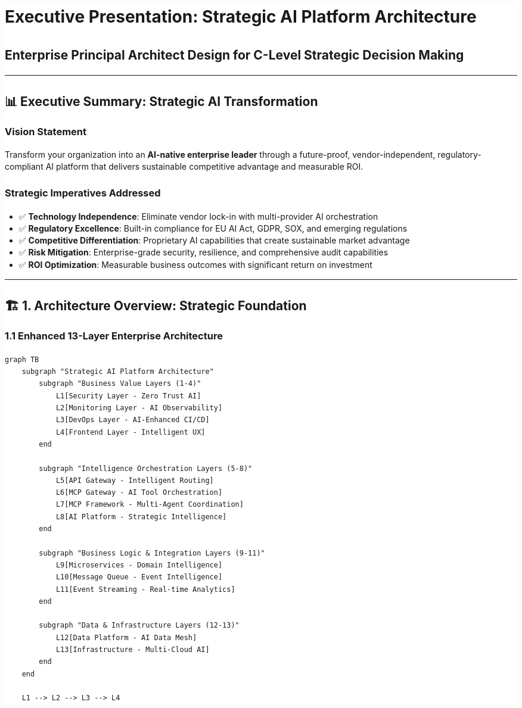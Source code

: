 # Executive Presentation: Strategic AI Platform Architecture
## Enterprise Principal Architect Design for C-Level Strategic Decision Making

---

## 📊 Executive Summary: Strategic AI Transformation

### **Vision Statement**
Transform your organization into an **AI-native enterprise leader** through a future-proof, vendor-independent, regulatory-compliant AI platform that delivers sustainable competitive advantage and measurable ROI.

### **Strategic Imperatives Addressed**
- ✅ **Technology Independence**: Eliminate vendor lock-in with multi-provider AI orchestration
- ✅ **Regulatory Excellence**: Built-in compliance for EU AI Act, GDPR, SOX, and emerging regulations
- ✅ **Competitive Differentiation**: Proprietary AI capabilities that create sustainable market advantage
- ✅ **Risk Mitigation**: Enterprise-grade security, resilience, and comprehensive audit capabilities
- ✅ **ROI Optimization**: Measurable business outcomes with significant return on investment

---

## 🏗️ 1. Architecture Overview: Strategic Foundation

### **1.1 Enhanced 13-Layer Enterprise Architecture**

```mermaid
graph TB
    subgraph "Strategic AI Platform Architecture"
        subgraph "Business Value Layers (1-4)"
            L1[Security Layer - Zero Trust AI]
            L2[Monitoring Layer - AI Observability]
            L3[DevOps Layer - AI-Enhanced CI/CD]
            L4[Frontend Layer - Intelligent UX]
        end
        
        subgraph "Intelligence Orchestration Layers (5-8)"
            L5[API Gateway - Intelligent Routing]
            L6[MCP Gateway - AI Tool Orchestration]
            L7[MCP Framework - Multi-Agent Coordination]
            L8[AI Platform - Strategic Intelligence]
        end
        
        subgraph "Business Logic & Integration Layers (9-11)"
            L9[Microservices - Domain Intelligence]
            L10[Message Queue - Event Intelligence]
            L11[Event Streaming - Real-time Analytics]
        end
        
        subgraph "Data & Infrastructure Layers (12-13)"
            L12[Data Platform - AI Data Mesh]
            L13[Infrastructure - Multi-Cloud AI]
        end
    end
    
    L1 --> L2 --> L3 --> L4
```